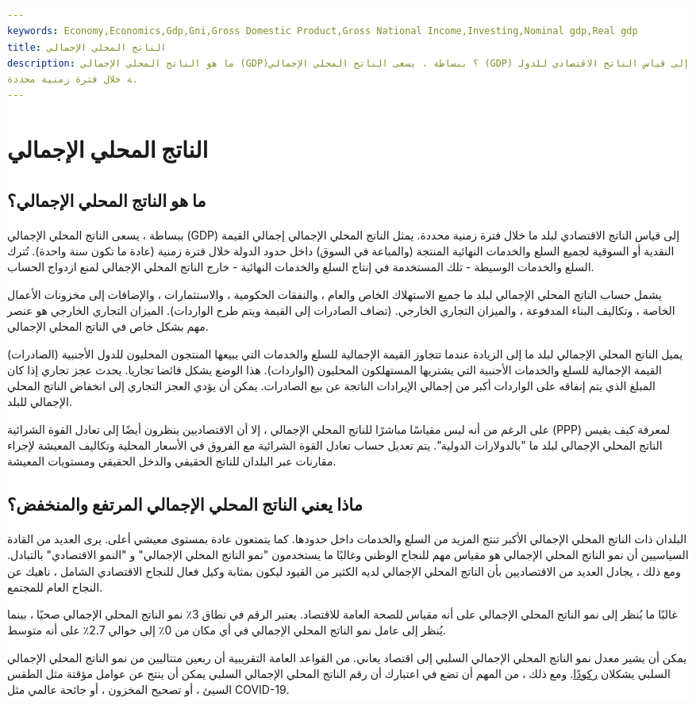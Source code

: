 ```yaml
---
keywords: Economy,Economics,Gdp,Gni,Gross Domestic Product,Gross National Income,Investing,Nominal gdp,Real gdp
title: الناتج المحلي الإجمالي
description: ما هو الناتج المحلي الإجمالي (GDP)؟ ببساطة ، يسعى الناتج المحلي الإجمالي (GDP) إلى قياس الناتج الاقتصادي للدولة خلال فترة زمنية محددة.
---
```


# الناتج المحلي الإجمالي
## ما هو الناتج المحلي الإجمالي؟

ببساطة ، يسعى الناتج المحلي الإجمالي (GDP) إلى قياس الناتج الاقتصادي لبلد ما خلال فترة زمنية محددة. يمثل الناتج المحلي الإجمالي إجمالي القيمة النقدية أو السوقية لجميع السلع والخدمات النهائية المنتجة (والمباعة في السوق) داخل حدود الدولة خلال فترة زمنية (عادة ما تكون سنة واحدة). تُترك السلع والخدمات الوسيطة - تلك المستخدمة في إنتاج السلع والخدمات النهائية - خارج الناتج المحلي الإجمالي لمنع ازدواج الحساب.

يشمل حساب الناتج المحلي الإجمالي لبلد ما جميع الاستهلاك الخاص والعام ، والنفقات الحكومية ، والاستثمارات ، والإضافات إلى مخزونات الأعمال الخاصة ، وتكاليف البناء المدفوعة ، والميزان التجاري الخارجي. (تضاف الصادرات إلى القيمة ويتم طرح الواردات). الميزان التجاري الخارجي هو عنصر مهم بشكل خاص في الناتج المحلي الإجمالي.

يميل الناتج المحلي الإجمالي لبلد ما إلى الزيادة عندما تتجاوز القيمة الإجمالية للسلع والخدمات التي يبيعها المنتجون المحليون للدول الأجنبية (الصادرات) القيمة الإجمالية للسلع والخدمات الأجنبية التي يشتريها المستهلكون المحليون (الواردات). هذا الوضع يشكل فائضا تجاريا. يحدث عجز تجاري إذا كان المبلغ الذي يتم إنفاقه على الواردات أكبر من إجمالي الإيرادات الناتجة عن بيع الصادرات. يمكن أن يؤدي العجز التجاري إلى انخفاض الناتج المحلي الإجمالي للبلد.

على الرغم من أنه ليس مقياسًا مباشرًا للناتج المحلي الإجمالي ، إلا أن الاقتصاديين ينظرون أيضًا إلى تعادل القوة الشرائية (PPP) لمعرفة كيف يقيس الناتج المحلي الإجمالي لبلد ما "بالدولارات الدولية". يتم تعديل حساب تعادل القوة الشرائية مع الفروق في الأسعار المحلية وتكاليف المعيشة لإجراء مقارنات عبر البلدان للناتج الحقيقي والدخل الحقيقي ومستويات المعيشة.

## ماذا يعني الناتج المحلي الإجمالي المرتفع والمنخفض؟

البلدان ذات الناتج المحلي الإجمالي الأكبر تنتج المزيد من السلع والخدمات داخل حدودها. كما يتمتعون عادة بمستوى معيشي أعلى. يرى العديد من القادة السياسيين أن نمو الناتج المحلي الإجمالي هو مقياس مهم للنجاح الوطني وغالبًا ما يستخدمون "نمو الناتج المحلي الإجمالي" و "النمو الاقتصادي" بالتبادل. ومع ذلك ، يجادل العديد من الاقتصاديين بأن الناتج المحلي الإجمالي لديه الكثير من القيود ليكون بمثابة وكيل فعال للنجاح الاقتصادي الشامل ، ناهيك عن النجاح العام للمجتمع.

غالبًا ما يُنظر إلى نمو الناتج المحلي الإجمالي على أنه مقياس للصحة العامة للاقتصاد. يعتبر الرقم في نطاق 3٪ نمو الناتج المحلي الإجمالي صحيًا ، بينما يُنظر إلى عامل نمو الناتج المحلي الإجمالي في أي مكان من 0٪ إلى حوالي 2.7٪ على أنه متوسط.

يمكن أن يشير معدل نمو الناتج المحلي الإجمالي السلبي إلى اقتصاد يعاني. من القواعد العامة التقريبية أن ربعين متتاليين من نمو الناتج المحلي الإجمالي السلبي يشكلان [ركودًا](/recession). ومع ذلك ، من المهم أن تضع في اعتبارك أن رقم الناتج المحلي الإجمالي السلبي يمكن أن ينتج عن عوامل مؤقتة مثل الطقس السيئ ، أو تصحيح المخزون ، أو جائحة عالمي مثل COVID-19.
